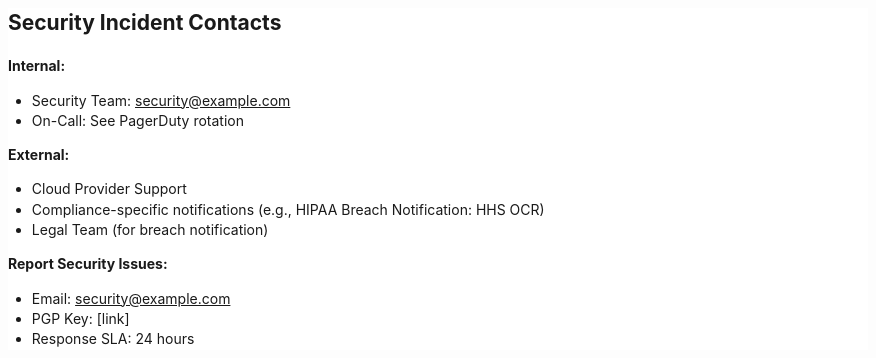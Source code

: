 
## Security Incident Contacts

**Internal:**
- Security Team: security@example.com
- On-Call: See PagerDuty rotation

**External:**
- Cloud Provider Support
- Compliance-specific notifications (e.g., HIPAA Breach Notification: HHS OCR)
- Legal Team (for breach notification)

**Report Security Issues:**
- Email: security@example.com
- PGP Key: [link]
- Response SLA: 24 hours
